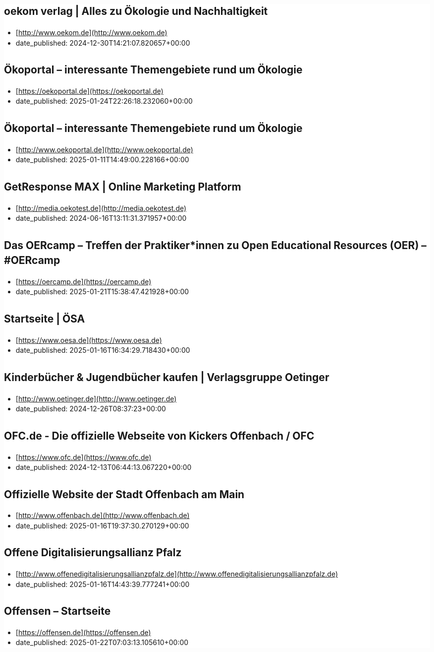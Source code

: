 ## oekom verlag | Alles zu Ökologie und Nachhaltigkeit
 - [http://www.oekom.de](http://www.oekom.de)
 - date_published: 2024-12-30T14:21:07.820657+00:00

 ## Ökoportal – interessante Themengebiete rund um Ökologie
 - [https://oekoportal.de](https://oekoportal.de)
 - date_published: 2025-01-24T22:26:18.232060+00:00

 ## Ökoportal – interessante Themengebiete rund um Ökologie
 - [http://www.oekoportal.de](http://www.oekoportal.de)
 - date_published: 2025-01-11T14:49:00.228166+00:00

 ## GetResponse MAX | Online Marketing Platform
 - [http://media.oekotest.de](http://media.oekotest.de)
 - date_published: 2024-06-16T13:11:31.371957+00:00

 ## Das OERcamp – Treffen der Praktiker*innen zu Open Educational Resources (OER) – #OERcamp
 - [https://oercamp.de](https://oercamp.de)
 - date_published: 2025-01-21T15:38:47.421928+00:00

 ## Startseite | ÖSA
 - [https://www.oesa.de](https://www.oesa.de)
 - date_published: 2025-01-16T16:34:29.718430+00:00

 ## Kinderbücher & Jugendbücher kaufen | Verlagsgruppe Oetinger
 - [http://www.oetinger.de](http://www.oetinger.de)
 - date_published: 2024-12-26T08:37:23+00:00

 ## OFC.de - Die offizielle Webseite von Kickers Offenbach / OFC
 - [https://www.ofc.de](https://www.ofc.de)
 - date_published: 2024-12-13T06:44:13.067220+00:00

 ## Offizielle Website der Stadt Offenbach am Main
 - [http://www.offenbach.de](http://www.offenbach.de)
 - date_published: 2025-01-16T19:37:30.270129+00:00

 ## Offene Digitalisierungsallianz Pfalz
 - [http://www.offenedigitalisierungsallianzpfalz.de](http://www.offenedigitalisierungsallianzpfalz.de)
 - date_published: 2025-01-16T14:43:39.777241+00:00

 ## Offensen – Startseite
 - [https://offensen.de](https://offensen.de)
 - date_published: 2025-01-22T07:03:13.105610+00:00

